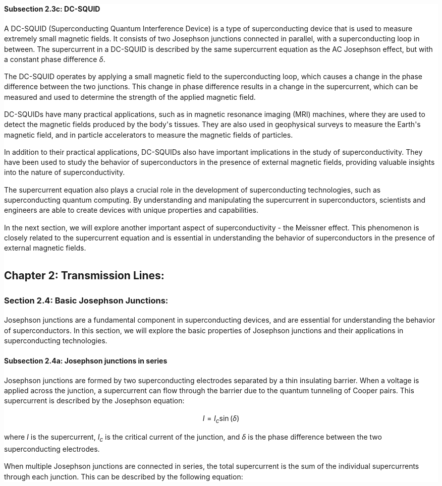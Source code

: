 #### Subsection 2.3c: DC-SQUID

A DC-SQUID (Superconducting Quantum Interference Device) is a type of superconducting device that is used to measure extremely small magnetic fields. It consists of two Josephson junctions connected in parallel, with a superconducting loop in between. The supercurrent in a DC-SQUID is described by the same supercurrent equation as the AC Josephson effect, but with a constant phase difference $\delta$.

The DC-SQUID operates by applying a small magnetic field to the superconducting loop, which causes a change in the phase difference between the two junctions. This change in phase difference results in a change in the supercurrent, which can be measured and used to determine the strength of the applied magnetic field.

DC-SQUIDs have many practical applications, such as in magnetic resonance imaging (MRI) machines, where they are used to detect the magnetic fields produced by the body's tissues. They are also used in geophysical surveys to measure the Earth's magnetic field, and in particle accelerators to measure the magnetic fields of particles.

In addition to their practical applications, DC-SQUIDs also have important implications in the study of superconductivity. They have been used to study the behavior of superconductors in the presence of external magnetic fields, providing valuable insights into the nature of superconductivity.

The supercurrent equation also plays a crucial role in the development of superconducting technologies, such as superconducting quantum computing. By understanding and manipulating the supercurrent in superconductors, scientists and engineers are able to create devices with unique properties and capabilities.

In the next section, we will explore another important aspect of superconductivity - the Meissner effect. This phenomenon is closely related to the supercurrent equation and is essential in understanding the behavior of superconductors in the presence of external magnetic fields.


## Chapter 2: Transmission Lines:

### Section 2.4: Basic Josephson Junctions:

Josephson junctions are a fundamental component in superconducting devices, and are essential for understanding the behavior of superconductors. In this section, we will explore the basic properties of Josephson junctions and their applications in superconducting technologies.

#### Subsection 2.4a: Josephson junctions in series

Josephson junctions are formed by two superconducting electrodes separated by a thin insulating barrier. When a voltage is applied across the junction, a supercurrent can flow through the barrier due to the quantum tunneling of Cooper pairs. This supercurrent is described by the Josephson equation:

$$
I = I_c \sin(\delta)
$$

where $I$ is the supercurrent, $I_c$ is the critical current of the junction, and $\delta$ is the phase difference between the two superconducting electrodes.

When multiple Josephson junctions are connected in series, the total supercurrent is the sum of the individual supercurrents through each junction. This can be described by the following equation:
